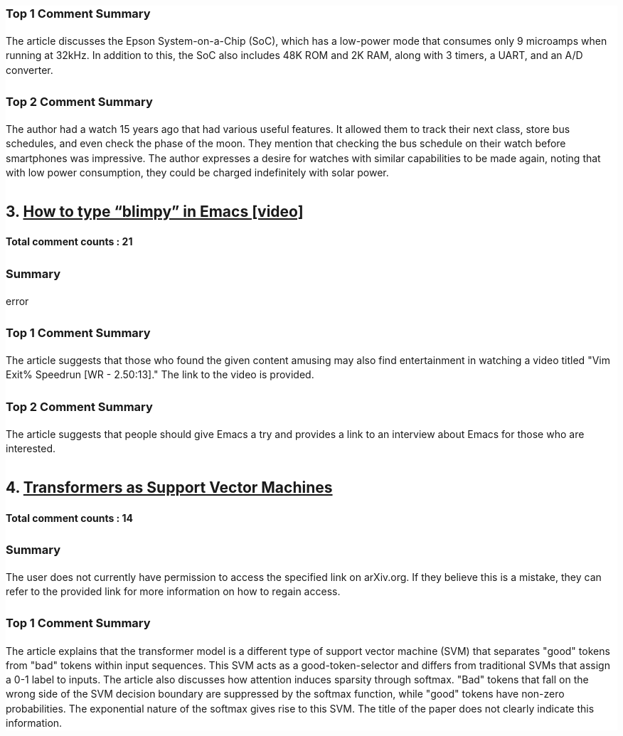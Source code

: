 ### Top 1 Comment Summary

 The article discusses the Epson System-on-a-Chip (SoC), which has a low-power mode that consumes only 9 microamps when running at 32kHz. In addition to this, the SoC also includes 48K ROM and 2K RAM, along with 3 timers, a UART, and an A/D converter.

### Top 2 Comment Summary

 The author had a watch 15 years ago that had various useful features. It allowed them to track their next class, store bus schedules, and even check the phase of the moon. They mention that checking the bus schedule on their watch before smartphones was impressive. The author expresses a desire for watches with similar capabilities to be made again, noting that with low power consumption, they could be charged indefinitely with solar power.

## 3. [How to type “blimpy” in Emacs [video]](https://news.ycombinator.com/item?id=37366341)

**Total comment counts : 21**

### Summary

 error

### Top 1 Comment Summary

 The article suggests that those who found the given content amusing may also find entertainment in watching a video titled "Vim Exit% Speedrun [WR - 2.50:13]." The link to the video is provided.

### Top 2 Comment Summary

 The article suggests that people should give Emacs a try and provides a link to an interview about Emacs for those who are interested.

## 4. [Transformers as Support Vector Machines](https://news.ycombinator.com/item?id=37367951)

**Total comment counts : 14**

### Summary

 The user does not currently have permission to access the specified link on arXiv.org. If they believe this is a mistake, they can refer to the provided link for more information on how to regain access.

### Top 1 Comment Summary

 The article explains that the transformer model is a different type of support vector machine (SVM) that separates "good" tokens from "bad" tokens within input sequences. This SVM acts as a good-token-selector and differs from traditional SVMs that assign a 0-1 label to inputs. The article also discusses how attention induces sparsity through softmax. "Bad" tokens that fall on the wrong side of the SVM decision boundary are suppressed by the softmax function, while "good" tokens have non-zero probabilities. The exponential nature of the softmax gives rise to this SVM. The title of the paper does not clearly indicate this information.
